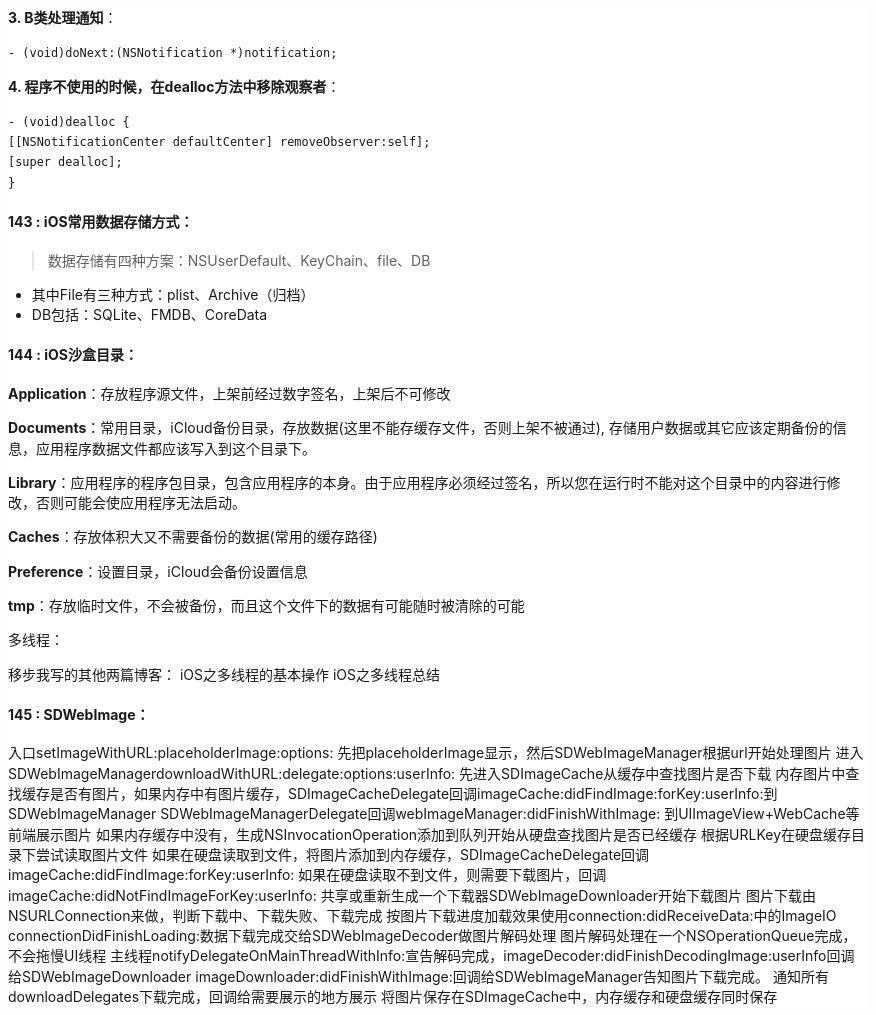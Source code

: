 
**3. B类处理通知**：

```
- (void)doNext:(NSNotification *)notification;
```

**4. 程序不使用的时候，在dealloc方法中移除观察者**：

```
- (void)dealloc {
[[NSNotificationCenter defaultCenter] removeObserver:self];
[super dealloc];
}
```


#### 143 : iOS常用数据存储方式：

>数据存储有四种方案：NSUserDefault、KeyChain、file、DB

- 其中File有三种方式：plist、Archive（归档）
- DB包括：SQLite、FMDB、CoreData

#### 144 : iOS沙盒目录：

**Application**：存放程序源文件，上架前经过数字签名，上架后不可修改

**Documents**：常用目录，iCloud备份目录，存放数据(这里不能存缓存文件，否则上架不被通过),
存储用户数据或其它应该定期备份的信息，应用程序数据文件都应该写入到这个目录下。

**Library**：应用程序的程序包目录，包含应用程序的本身。由于应用程序必须经过签名，所以您在运行时不能对这个目录中的内容进行修改，否则可能会使应用程序无法启动。

**Caches**：存放体积大又不需要备份的数据(常用的缓存路径)

**Preference**：设置目录，iCloud会备份设置信息

**tmp**：存放临时文件，不会被备份，而且这个文件下的数据有可能随时被清除的可能

多线程：

移步我写的其他两篇博客：
iOS之多线程的基本操作
iOS之多线程总结

#### 145 : SDWebImage：

入口setImageWithURL:placeholderImage:options:
先把placeholderImage显示，然后SDWebImageManager根据url开始处理图片
进入SDWebImageManagerdownloadWithURL:delegate:options:userInfo:
先进入SDImageCache从缓存中查找图片是否下载
内存图片中查找缓存是否有图片，如果内存中有图片缓存，SDImageCacheDelegate回调imageCache:didFindImage:forKey:userInfo:到SDWebImageManager
SDWebImageManagerDelegate回调webImageManager:didFinishWithImage:
到UIImageView+WebCache等前端展示图片
如果内存缓存中没有，生成NSInvocationOperation添加到队列开始从硬盘查找图片是否已经缓存
根据URLKey在硬盘缓存目录下尝试读取图片文件
如果在硬盘读取到文件，将图片添加到内存缓存，SDImageCacheDelegate回调imageCache:didFindImage:forKey:userInfo:
如果在硬盘读取不到文件，则需要下载图片，回调imageCache:didNotFindImageForKey:userInfo:
共享或重新生成一个下载器SDWebImageDownloader开始下载图片
图片下载由NSURLConnection来做，判断下载中、下载失败、下载完成
按图片下载进度加载效果使用connection:didReceiveData:中的ImageIO
connectionDidFinishLoading:数据下载完成交给SDWebImageDecoder做图片解码处理
图片解码处理在一个NSOperationQueue完成，不会拖慢UI线程
主线程notifyDelegateOnMainThreadWithInfo:宣告解码完成，imageDecoder:didFinishDecodingImage:userInfo回调给SDWebImageDownloader
imageDownloader:didFinishWithImage:回调给SDWebImageManager告知图片下载完成。
通知所有downloadDelegates下载完成，回调给需要展示的地方展示
将图片保存在SDImageCache中，内存缓存和硬盘缓存同时保存
